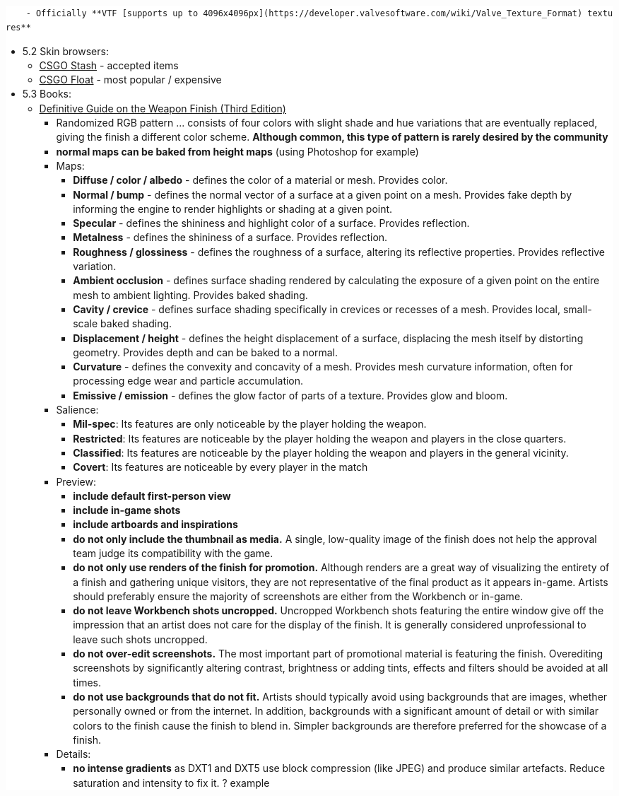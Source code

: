         - Officially **VTF [supports up to 4096x4096px](https://developer.valvesoftware.com/wiki/Valve_Texture_Format) textures**
- 5.2 Skin browsers:
    - [CSGO Stash](https://csgostash.com) - accepted items
    - [CSGO Float](https://csgofloat.com) - most popular / expensive
- 5.3 Books:
    - [Definitive Guide on the Weapon Finish (Third Edition)](https://docs.google.com/uc?export=download&id=1KtREl4wByq1EGZZJsN2aL_e-ajxKWol0)
        - Randomized RGB pattern ... consists of four colors with slight shade and hue variations that are eventually replaced, giving the finish a different color scheme. **Although common, this type of pattern is rarely desired by the community**
        - **normal maps can be baked from height maps** (using Photoshop for example)
        - Maps:
            - **Diffuse / color / albedo** - defines the color of a material or mesh. Provides color.
            - **Normal / bump** - defines the normal vector of a surface at a given point on a mesh. Provides fake depth by informing the engine to render highlights or shading at a given point.
            - **Specular** - defines the shininess and highlight color of a surface. Provides reflection.
            - **Metalness** - defines the shininess of a surface. Provides reflection.
            - **Roughness / glossiness** - defines the roughness of a surface, altering its reflective properties. Provides reflective variation.
            - **Ambient occlusion** - defines surface shading rendered by calculating the exposure of a given point on the entire mesh to ambient lighting. Provides baked shading.
            - **Cavity / crevice** - defines surface shading specifically in crevices or recesses of a mesh. Provides local, small-scale baked shading.
            - **Displacement / height** - defines the height displacement of a surface, displacing the mesh itself by distorting geometry. Provides depth and can be baked to a normal.
            - **Curvature** - defines the convexity and concavity of a mesh. Provides mesh curvature information, often for processing edge wear and particle accumulation.
            - **Emissive / emission** - defines the glow factor of parts of a texture. Provides glow and bloom.
        - Salience:
            - **Mil-spec**: Its features are only noticeable by the player holding the weapon.
            - **Restricted**: Its features are noticeable by the player holding the weapon and players in the close quarters.
            - **Classified**: Its features are noticeable by the player holding the weapon and players in the general vicinity.
            - **Covert**: Its features are noticeable by every player in the match
        - Preview:
            - **include default first-person view**
            - **include in-game shots**
            - **include artboards and inspirations**
            - **do not only include the thumbnail as media.** A single, low-quality image of the finish does not help the approval team judge its compatibility with the game.
            - **do not only use renders of the finish for promotion.** Although renders are a great way of visualizing the entirety of a finish and gathering unique visitors, they are not representative of the final product as it appears in-game. Artists should preferably ensure the majority of screenshots are either from the Workbench or in-game.
            - **do not leave Workbench shots uncropped.** Uncropped Workbench shots featuring the entire window give off the impression that an artist does not care for the display of the finish. It is generally considered unprofessional to leave such shots uncropped.
            - **do not over-edit screenshots.** The most important part of promotional material is featuring the finish. Overediting screenshots by significantly altering contrast, brightness or adding tints, effects and filters should be avoided at all times.
            - **do not use backgrounds that do not fit.** Artists should typically avoid using backgrounds that are images, whether personally owned or from the internet. In addition, backgrounds with a significant amount of detail or with similar colors to the finish cause the finish to blend in. Simpler backgrounds are therefore preferred for the showcase of a finish.
        - Details:
            - **no intense gradients** as DXT1 and DXT5 use block compression (like JPEG) and produce similar artefacts. Reduce saturation and intensity to fix it.
                ? example